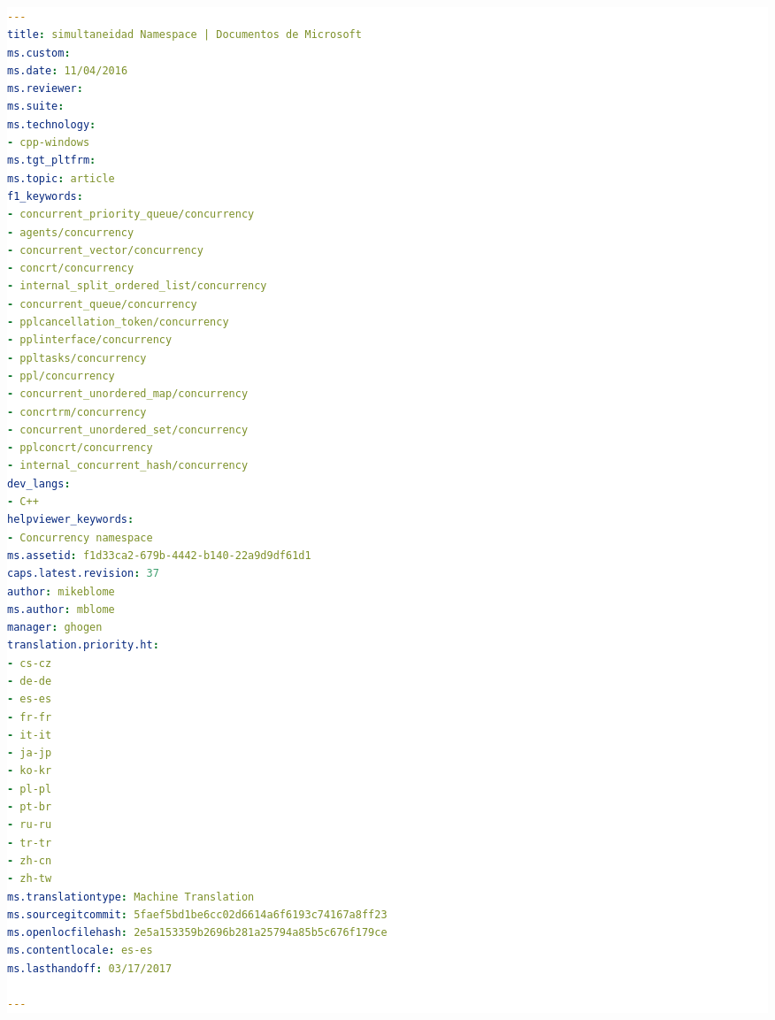 ```yaml
---
title: simultaneidad Namespace | Documentos de Microsoft
ms.custom: 
ms.date: 11/04/2016
ms.reviewer: 
ms.suite: 
ms.technology:
- cpp-windows
ms.tgt_pltfrm: 
ms.topic: article
f1_keywords:
- concurrent_priority_queue/concurrency
- agents/concurrency
- concurrent_vector/concurrency
- concrt/concurrency
- internal_split_ordered_list/concurrency
- concurrent_queue/concurrency
- pplcancellation_token/concurrency
- pplinterface/concurrency
- ppltasks/concurrency
- ppl/concurrency
- concurrent_unordered_map/concurrency
- concrtrm/concurrency
- concurrent_unordered_set/concurrency
- pplconcrt/concurrency
- internal_concurrent_hash/concurrency
dev_langs:
- C++
helpviewer_keywords:
- Concurrency namespace
ms.assetid: f1d33ca2-679b-4442-b140-22a9d9df61d1
caps.latest.revision: 37
author: mikeblome
ms.author: mblome
manager: ghogen
translation.priority.ht:
- cs-cz
- de-de
- es-es
- fr-fr
- it-it
- ja-jp
- ko-kr
- pl-pl
- pt-br
- ru-ru
- tr-tr
- zh-cn
- zh-tw
ms.translationtype: Machine Translation
ms.sourcegitcommit: 5faef5bd1be6cc02d6614a6f6193c74167a8ff23
ms.openlocfilehash: 2e5a153359b2696b281a25794a85b5c676f179ce
ms.contentlocale: es-es
ms.lasthandoff: 03/17/2017

---
```
